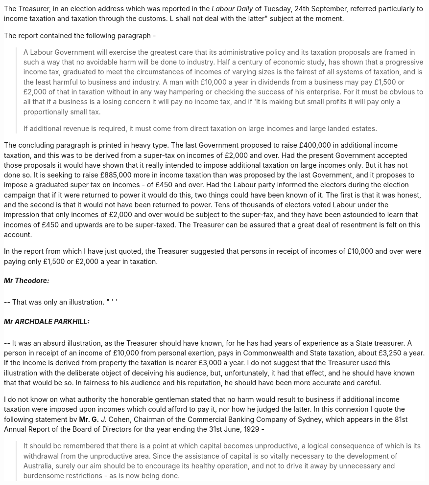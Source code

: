 The Treasurer, in an election address which was reported in the  *Labour Daily*  of Tuesday, 24th September, referred particularly to income taxation and taxation through  the  customs. L shall not deal with  the  latter" subject at  the  moment. 

The report contained the following paragraph - 

  >A Labour Government will exercise the greatest care that its administrative policy  and its taxation proposals are framed in such a way that no avoidable harm will be done to industry. Half a century of economic study, has shown that a progressive income tax, graduated to meet the circumstances of incomes of varying sizes is the fairest of all systems of taxation, and is the least harmful to business and industry. A man with £10,000 a year in dividends from a business may pay £1,500 or £2,000 of that in taxation without in any way hampering or checking the success of his enterprise. For it must be obvious to all that if a business is a losing concern it will pay no income tax, and if 'it is making but small profits it will pay only a proportionally small tax. 
  >
  >If additional revenue is required, it must come from direct taxation on large incomes and large landed estates. 

The concluding paragraph is printed in heavy type. The last Government proposed to raise £400,000 in additional income taxation, and this was to be derived from a super-tax on incomes of £2,000 and over. Had the present Government accepted those proposals it would have shown that it really intended to impose additional taxation on large incomes only. But it has not done so. It is seeking to raise £885,000 more in income taxation than was proposed by the last Government, and it proposes to impose a graduated super tax on incomes - of £450 and over. Had the Labour party informed the electors during the election campaign that if it were returned to power it would do this, two things could have been known of it. The first is that it was honest, and the second is that it would not have been returned to power. Tens of thousands of electors voted Labour under the impression that only incomes of £2,000 and over would be subject to the super-fax, and they have been astounded to learn that incomes of £450 and upwards are to be super-taxed. The Treasurer can be assured that a great deal of resentment is felt on this account. 

In the report from which I have just quoted, the Treasurer suggested that persons in receipt of incomes of £10,000 and over were paying only £1,500 or £2,000 a year in taxation. 

##### Mr Theodore:

--  That was only an illustration. " ' ' 

##### Mr ARCHDALE PARKHILL:

-- It was an absurd illustration, as the Treasurer should have known, for he has had years of experience as a State treasurer. A person in receipt of an income of £10,000 from personal exertion, pays in Commonwealth and State taxation, about £3,250 a year. If the income is derived from property the taxation is nearer £3,000 a year. I do not suggest that the Treasurer used this illustration with the deliberate object of deceiving his audience, but, unfortunately, it had that effect, and he should have known that that would be so. In fairness to his audience and his reputation, he should have been more accurate and careful. 

I do not know on what authority the honorable gentleman stated that no harm would result to business if additional income taxation were imposed upon incomes which could afford to pay it, nor how he judged the latter. In this connexion I quote the following statement bv  **Mr. G.**  *J.*  Cohen, Chairman of the Commercial Banking Company of Sydney, which appears in the 81st Annual Report of the Board of Directors for tha year ending the 31st June, 1929 - 

  >It should bc remembered that there is a point at which capital becomes unproductive, a logical consequence of which is its withdrawal from the unproductive area. Since the assistance of capital is so vitally necessary to the development of Australia, surely our aim should be to encourage its healthy operation, and not to drive it away by unnecessary and burdensome restrictions - as is now being done. 

